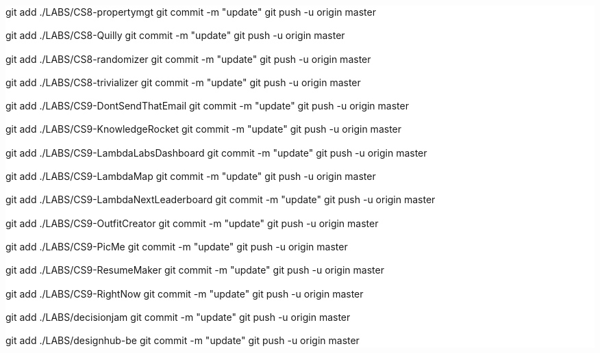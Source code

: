 git add ./LABS/CS8-propertymgt
git commit -m "update"
git push -u origin master

git add ./LABS/CS8-Quilly
git commit -m "update"
git push -u origin master

git add ./LABS/CS8-randomizer
git commit -m "update"
git push -u origin master

git add ./LABS/CS8-trivializer
git commit -m "update"
git push -u origin master

git add ./LABS/CS9-DontSendThatEmail
git commit -m "update"
git push -u origin master

git add ./LABS/CS9-KnowledgeRocket
git commit -m "update"
git push -u origin master

git add ./LABS/CS9-LambdaLabsDashboard
git commit -m "update"
git push -u origin master

git add ./LABS/CS9-LambdaMap
git commit -m "update"
git push -u origin master

git add ./LABS/CS9-LambdaNextLeaderboard
git commit -m "update"
git push -u origin master

git add ./LABS/CS9-OutfitCreator
git commit -m "update"
git push -u origin master

git add ./LABS/CS9-PicMe
git commit -m "update"
git push -u origin master

git add ./LABS/CS9-ResumeMaker
git commit -m "update"
git push -u origin master

git add ./LABS/CS9-RightNow
git commit -m "update"
git push -u origin master

git add ./LABS/decisionjam
git commit -m "update"
git push -u origin master

git add ./LABS/designhub-be
git commit -m "update"
git push -u origin master
